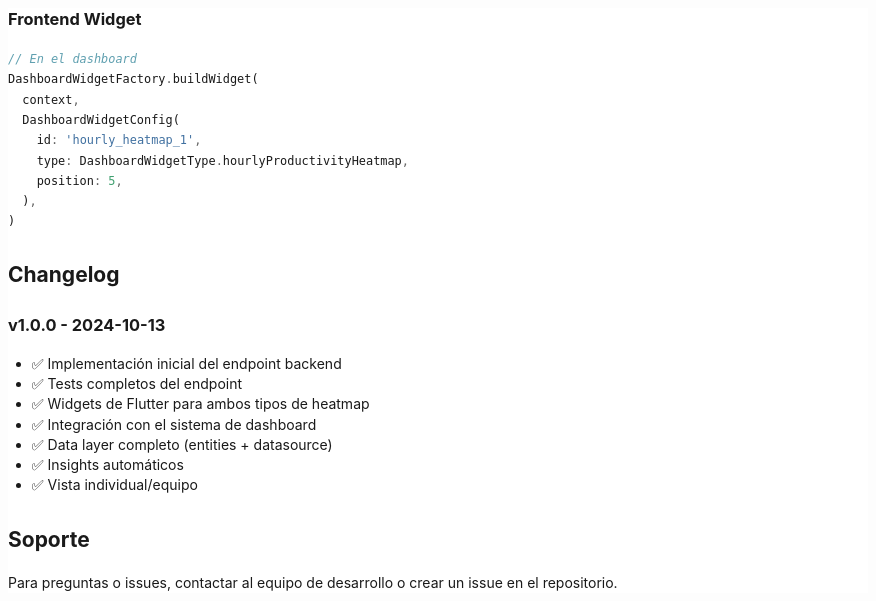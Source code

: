 ### Frontend Widget
```dart
// En el dashboard
DashboardWidgetFactory.buildWidget(
  context,
  DashboardWidgetConfig(
    id: 'hourly_heatmap_1',
    type: DashboardWidgetType.hourlyProductivityHeatmap,
    position: 5,
  ),
)
```

## Changelog

### v1.0.0 - 2024-10-13
- ✅ Implementación inicial del endpoint backend
- ✅ Tests completos del endpoint
- ✅ Widgets de Flutter para ambos tipos de heatmap
- ✅ Integración con el sistema de dashboard
- ✅ Data layer completo (entities + datasource)
- ✅ Insights automáticos
- ✅ Vista individual/equipo

## Soporte

Para preguntas o issues, contactar al equipo de desarrollo o crear un issue en el repositorio.

